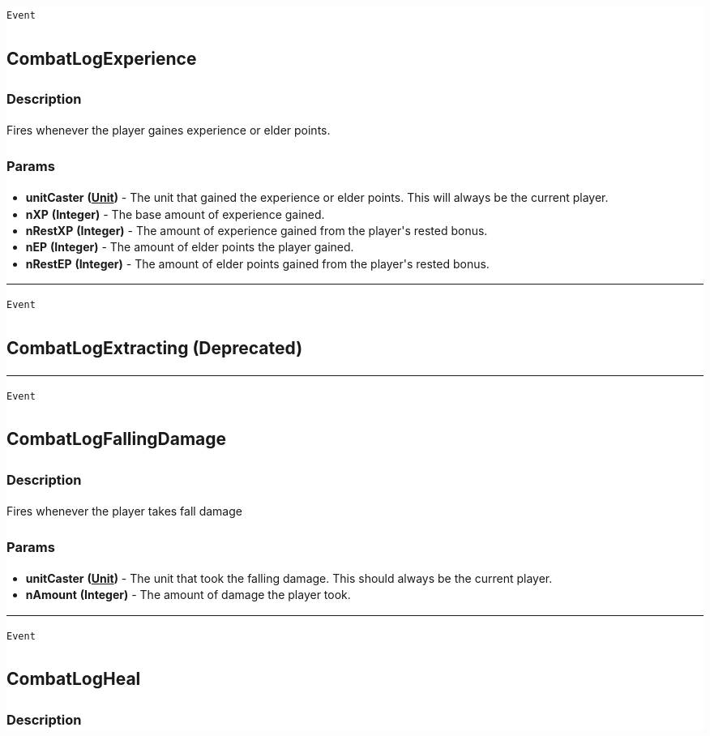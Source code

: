`Event`

CombatLogExperience
-------------------

### Description

Fires whenever the player gaines experience or elder points.

### Params

-   **unitCaster** **([Unit](../Classes/Unit.md))** - The unit that
    gained the experience or elder points. This will always be the
    current player.
-   **nXP** **(Integer)** - The base amount of experience gained.
-   **nRestXP** **(Integer)** - The amount of experience gained from the
    player's rested bonus.
-   **nEP** **(Integer)** - The amount of elder points the player
    gained.
-   **nRestEP** **(Integer)** - The amount of elder points gained from
    the player's rested bonus.

------------------------------------------------------------------------

`Event`

CombatLogExtracting (Deprecated)
--------------------------------

------------------------------------------------------------------------

`Event`

CombatLogFallingDamage
----------------------

### Description

Fires whenever the player takes fall damage

### Params

-   **unitCaster** **([Unit](../Classes/Unit.md))** - The unit that
    took the falling damage. This should always be the current player.
-   **nAmount** **(Integer)** - The amount of damage the player took.

------------------------------------------------------------------------

`Event`

CombatLogHeal
-------------

### Description
